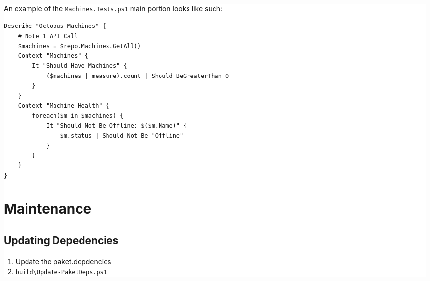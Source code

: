 An example of the `Machines.Tests.ps1` main portion looks like such:
```
Describe "Octopus Machines" {
    # Note 1 API Call
    $machines = $repo.Machines.GetAll()
    Context "Machines" {
        It "Should Have Machines" {
            ($machines | measure).count | Should BeGreaterThan 0
        }
    }
    Context "Machine Health" {
        foreach($m in $machines) {
            It "Should Not Be Offline: $($m.Name)" {
                $m.status | Should Not Be "Offline"
            }
        }
    }
}
```

# Maintenance
## Updating Depedencies
1. Update the [paket.depdencies](https://fsprojects.github.io/Paket/dependencies-file.html)
2. `build\Update-PaketDeps.ps1`